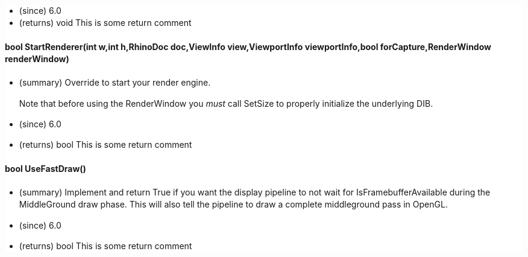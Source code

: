 - (since) 6.0
- (returns) void This is some return comment
#### bool StartRenderer(int w,int h,RhinoDoc doc,ViewInfo view,ViewportInfo viewportInfo,bool forCapture,RenderWindow renderWindow)
- (summary) 
     Override to start your render engine.
     
     Note that before using the RenderWindow you *must* call SetSize
     to properly initialize the underlying DIB.
     
- (since) 6.0
- (returns) bool This is some return comment
#### bool UseFastDraw()
- (summary) 
     Implement and return True if you want the display pipeline to not
     wait for IsFramebufferAvailable during the MiddleGround draw phase.
     This will also tell the pipeline to draw a complete middleground pass in OpenGL.
     
- (since) 6.0
- (returns) bool This is some return comment
